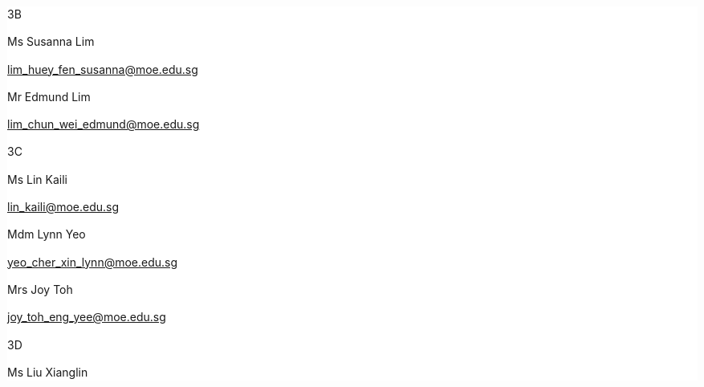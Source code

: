 </tr>
<tr>
<td rowspan="2" colspan="1">
<p>3B</p>
</td>
<td rowspan="1" colspan="1">
<p>Ms Susanna Lim</p>
</td>
<td rowspan="1" colspan="1">
<p><a href="mailto:lim_huey_fen_susanna@moe.edu.sg" rel="noopener noreferrer nofollow" target="_blank">lim_huey_fen_susanna@moe.edu.sg</a>
</p>
</td>
</tr>
<tr>
<td rowspan="1" colspan="1">
<p>Mr Edmund Lim</p>
</td>
<td rowspan="1" colspan="1">
<p><a href="mailto:lim_chun_wei_edmund@moe.edu.sg" rel="noopener noreferrer nofollow" target="_blank">lim_chun_wei_edmund@moe.edu.sg</a>
</p>
</td>
</tr>
<tr>
<td rowspan="3" colspan="1">
<p>3C</p>
</td>
<td rowspan="1" colspan="1">
<p>Ms Lin Kaili</p>
</td>
<td rowspan="1" colspan="1">
<p><a href="mailto:lin_kaili@moe.edu.sg" rel="noopener noreferrer nofollow" target="_blank">lin_kaili@moe.edu.sg</a>
</p>
</td>
</tr>
<tr>
<td rowspan="1" colspan="1">
<p>Mdm Lynn Yeo</p>
</td>
<td rowspan="1" colspan="1">
<p><a href="mailto:yeo_cher_xin_lynn@moe.edu.sg" rel="noopener noreferrer nofollow" target="_blank">yeo_cher_xin_lynn@moe.edu.sg</a>
</p>
</td>
</tr>
<tr>
<td rowspan="1" colspan="1">
<p>Mrs Joy Toh</p>
</td>
<td rowspan="1" colspan="1">
<p><a href="mailto:joy_toh_eng_yee@moe.edu.sg" rel="noopener noreferrer nofollow" target="_blank">joy_toh_eng_yee@moe.edu.sg</a>
</p>
</td>
</tr>
<tr>
<td rowspan="3" colspan="1">
<p>3D</p>
</td>
<td rowspan="1" colspan="1">
<p>Ms Liu Xianglin</p>
</td>